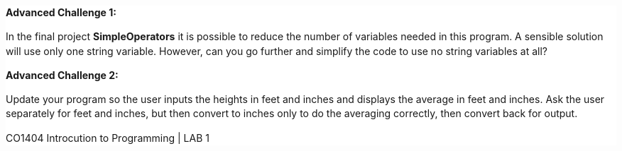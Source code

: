 

**Advanced Challenge 1:**  

In the final project **SimpleOperators** it is possible to reduce the number of variables needed in this program. A sensible solution will use only one string variable. However, can you go further and simplify the code to use no string variables at all?

**Advanced Challenge 2:**

Update your program so the user inputs the heights in feet and inches and displays the average in feet and inches. Ask the user separately for feet and inches, but then convert to inches only to do the averaging correctly, then convert back for output.



<div class=footer><div class=footer-text>  CO1404 Introcution to Programming | LAB 1</div></div>